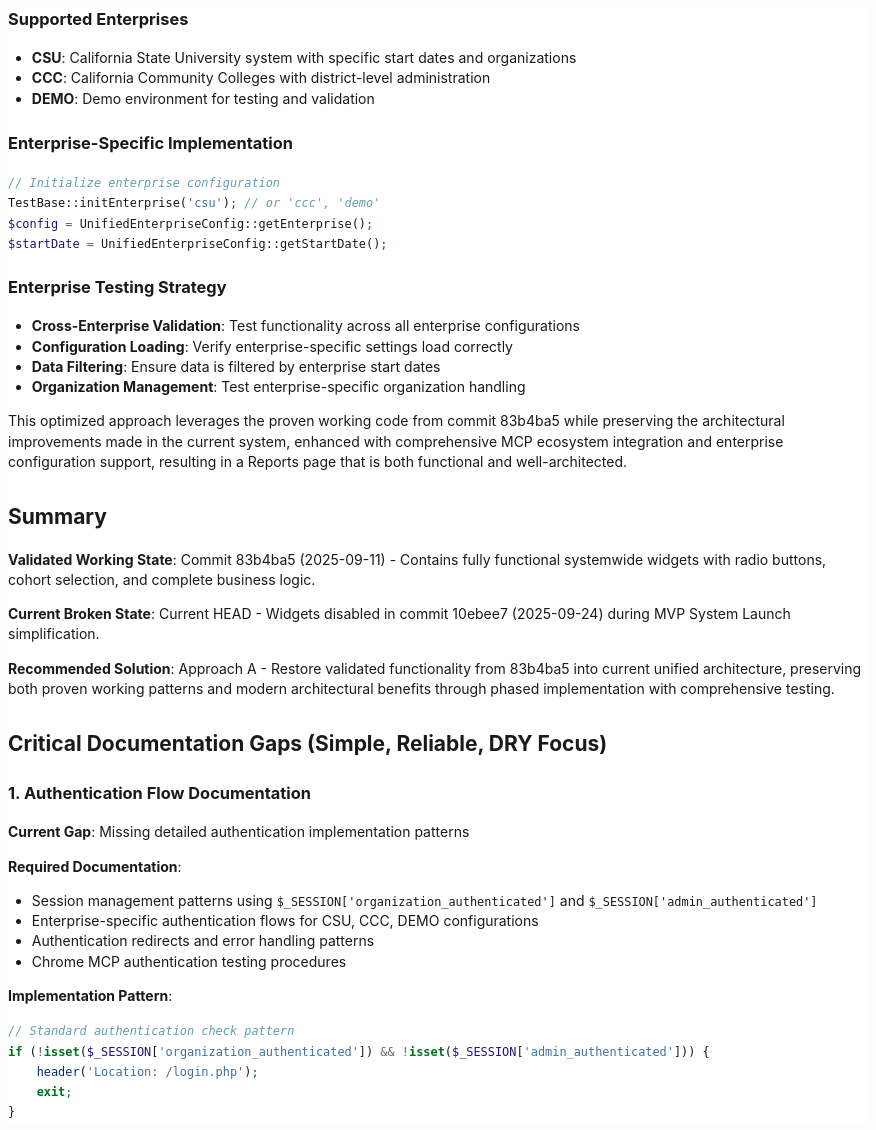 ### Supported Enterprises
- **CSU**: California State University system with specific start dates and organizations
- **CCC**: California Community Colleges with district-level administration
- **DEMO**: Demo environment for testing and validation

### Enterprise-Specific Implementation
```php
// Initialize enterprise configuration
TestBase::initEnterprise('csu'); // or 'ccc', 'demo'
$config = UnifiedEnterpriseConfig::getEnterprise();
$startDate = UnifiedEnterpriseConfig::getStartDate();
```

### Enterprise Testing Strategy
- **Cross-Enterprise Validation**: Test functionality across all enterprise configurations
- **Configuration Loading**: Verify enterprise-specific settings load correctly
- **Data Filtering**: Ensure data is filtered by enterprise start dates
- **Organization Management**: Test enterprise-specific organization handling

This optimized approach leverages the proven working code from commit 83b4ba5 while preserving the architectural improvements made in the current system, enhanced with comprehensive MCP ecosystem integration and enterprise configuration support, resulting in a Reports page that is both functional and well-architected.

## Summary

**Validated Working State**: Commit 83b4ba5 (2025-09-11) - Contains fully functional systemwide widgets with radio buttons, cohort selection, and complete business logic.

**Current Broken State**: Current HEAD - Widgets disabled in commit 10ebee7 (2025-09-24) during MVP System Launch simplification.

**Recommended Solution**: Approach A - Restore validated functionality from 83b4ba5 into current unified architecture, preserving both proven working patterns and modern architectural benefits through phased implementation with comprehensive testing.

## Critical Documentation Gaps (Simple, Reliable, DRY Focus)

### 1. Authentication Flow Documentation

**Current Gap**: Missing detailed authentication implementation patterns

**Required Documentation**:
- Session management patterns using `$_SESSION['organization_authenticated']` and `$_SESSION['admin_authenticated']`
- Enterprise-specific authentication flows for CSU, CCC, DEMO configurations
- Authentication redirects and error handling patterns
- Chrome MCP authentication testing procedures

**Implementation Pattern**:
```php
// Standard authentication check pattern
if (!isset($_SESSION['organization_authenticated']) && !isset($_SESSION['admin_authenticated'])) {
    header('Location: /login.php');
    exit;
}
```
